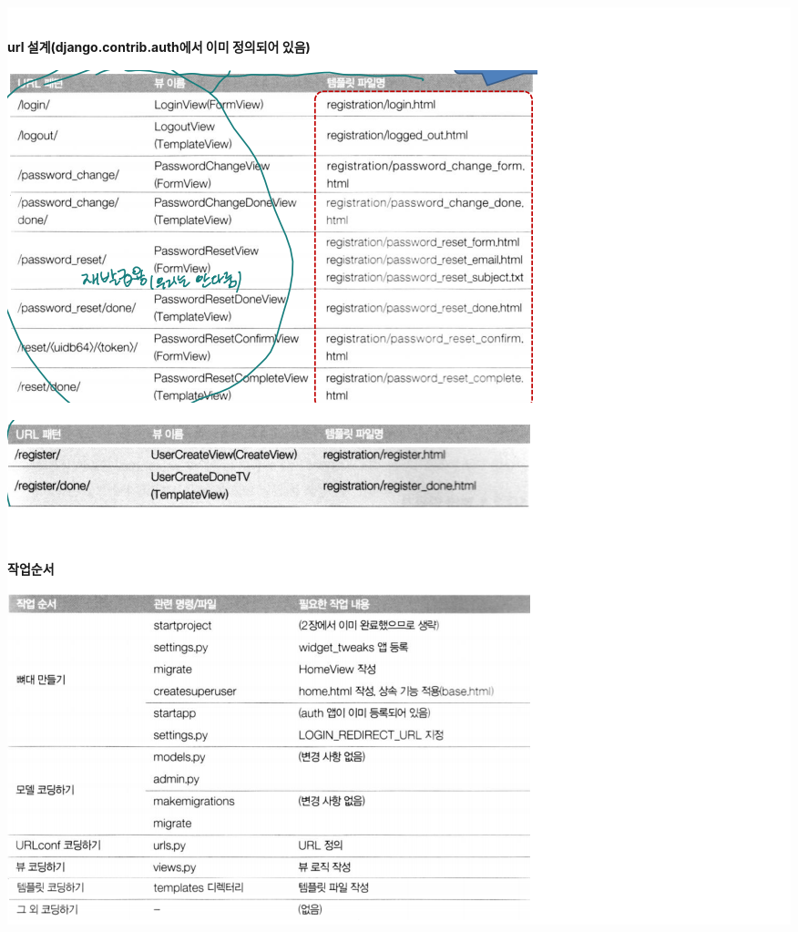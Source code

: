 <br>

**url 설계(django.contrib.auth에서 이미 정의되어 있음)** 

![image-20201006230158245](08_실전_프로그램_개발-인증_기능.assets/image-20201006230158245.png)  

![image-20201006230210666](08_실전_프로그램_개발-인증_기능.assets/image-20201006230210666.png)  

<br>

**작업순서**

![image-20201006230231447](08_실전_프로그램_개발-인증_기능.assets/image-20201006230231447.png)  
